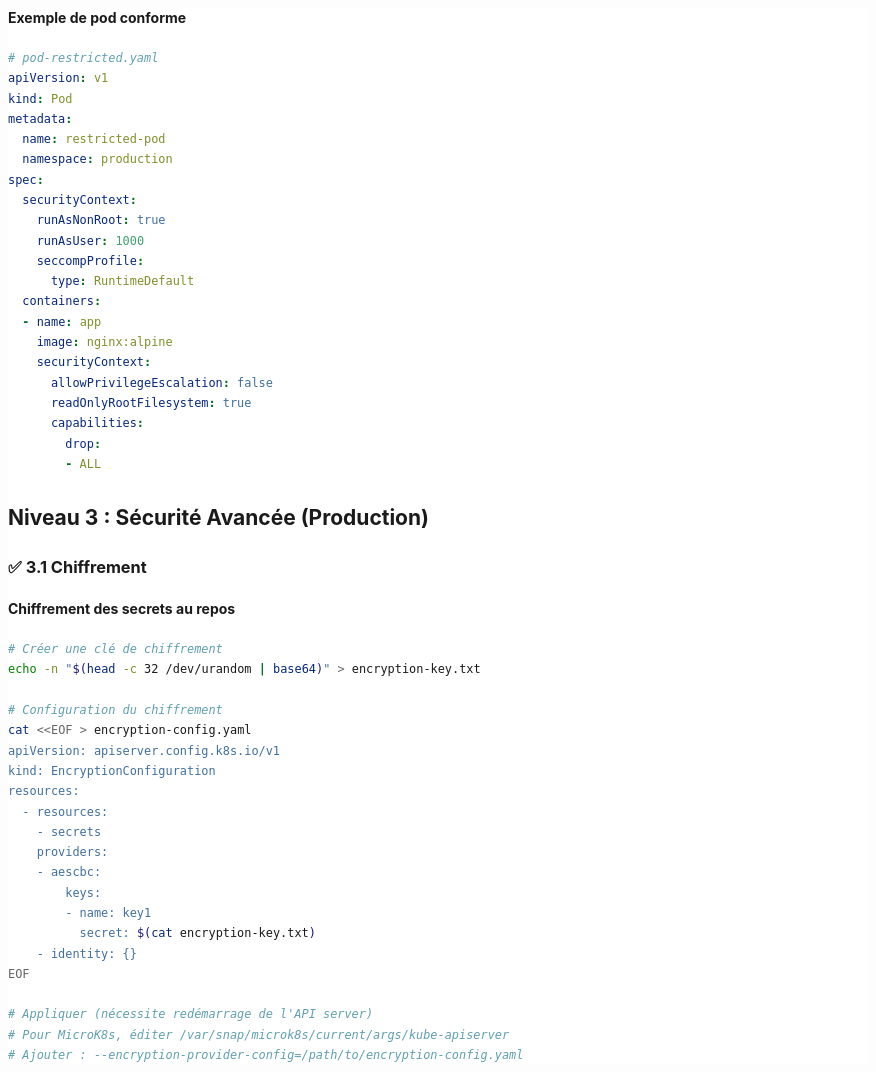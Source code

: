 #### Exemple de pod conforme

```yaml
# pod-restricted.yaml
apiVersion: v1
kind: Pod
metadata:
  name: restricted-pod
  namespace: production
spec:
  securityContext:
    runAsNonRoot: true
    runAsUser: 1000
    seccompProfile:
      type: RuntimeDefault
  containers:
  - name: app
    image: nginx:alpine
    securityContext:
      allowPrivilegeEscalation: false
      readOnlyRootFilesystem: true
      capabilities:
        drop:
        - ALL
```

## Niveau 3 : Sécurité Avancée (Production)

### ✅ 3.1 Chiffrement

#### Chiffrement des secrets au repos

```bash
# Créer une clé de chiffrement
echo -n "$(head -c 32 /dev/urandom | base64)" > encryption-key.txt

# Configuration du chiffrement
cat <<EOF > encryption-config.yaml
apiVersion: apiserver.config.k8s.io/v1
kind: EncryptionConfiguration
resources:
  - resources:
    - secrets
    providers:
    - aescbc:
        keys:
        - name: key1
          secret: $(cat encryption-key.txt)
    - identity: {}
EOF

# Appliquer (nécessite redémarrage de l'API server)
# Pour MicroK8s, éditer /var/snap/microk8s/current/args/kube-apiserver
# Ajouter : --encryption-provider-config=/path/to/encryption-config.yaml
```
